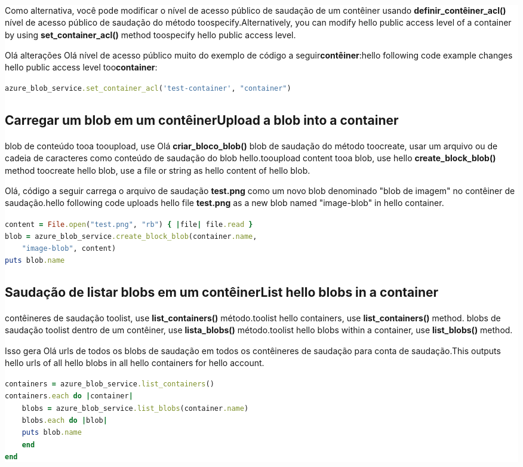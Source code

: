 <span data-ttu-id="56e3b-150">Como alternativa, você pode modificar o nível de acesso público de saudação de um contêiner usando **definir\_contêiner\_acl()** nível de acesso público de saudação do método toospecify.</span><span class="sxs-lookup"><span data-stu-id="56e3b-150">Alternatively, you can modify hello public access level of a container by using **set\_container\_acl()** method toospecify hello public access level.</span></span>

<span data-ttu-id="56e3b-151">Olá alterações Olá nível de acesso público muito do exemplo de código a seguir**contêiner**:</span><span class="sxs-lookup"><span data-stu-id="56e3b-151">hello following code example changes hello public access level too**container**:</span></span>

```ruby
azure_blob_service.set_container_acl('test-container', "container")
```

## <a name="upload-a-blob-into-a-container"></a><span data-ttu-id="56e3b-152">Carregar um blob em um contêiner</span><span class="sxs-lookup"><span data-stu-id="56e3b-152">Upload a blob into a container</span></span>
<span data-ttu-id="56e3b-153">blob de conteúdo tooa tooupload, use Olá **criar\_bloco\_blob()** blob de saudação do método toocreate, usar um arquivo ou de cadeia de caracteres como conteúdo de saudação do blob hello.</span><span class="sxs-lookup"><span data-stu-id="56e3b-153">tooupload content tooa blob, use hello **create\_block\_blob()** method toocreate hello blob, use a file or string as hello content of hello blob.</span></span>

<span data-ttu-id="56e3b-154">Olá, código a seguir carrega o arquivo de saudação **test.png** como um novo blob denominado "blob de imagem" no contêiner de saudação.</span><span class="sxs-lookup"><span data-stu-id="56e3b-154">hello following code uploads hello file **test.png** as a new blob named "image-blob" in hello container.</span></span>

```ruby
content = File.open("test.png", "rb") { |file| file.read }
blob = azure_blob_service.create_block_blob(container.name,
    "image-blob", content)
puts blob.name
```

## <a name="list-hello-blobs-in-a-container"></a><span data-ttu-id="56e3b-155">Saudação de listar blobs em um contêiner</span><span class="sxs-lookup"><span data-stu-id="56e3b-155">List hello blobs in a container</span></span>
<span data-ttu-id="56e3b-156">contêineres de saudação toolist, use **list_containers()** método.</span><span class="sxs-lookup"><span data-stu-id="56e3b-156">toolist hello containers, use **list_containers()** method.</span></span>
<span data-ttu-id="56e3b-157">blobs de saudação toolist dentro de um contêiner, use **lista\_blobs()** método.</span><span class="sxs-lookup"><span data-stu-id="56e3b-157">toolist hello blobs within a container, use **list\_blobs()** method.</span></span>

<span data-ttu-id="56e3b-158">Isso gera Olá urls de todos os blobs de saudação em todos os contêineres de saudação para conta de saudação.</span><span class="sxs-lookup"><span data-stu-id="56e3b-158">This outputs hello urls of all hello blobs in all hello containers for hello account.</span></span>

```ruby
containers = azure_blob_service.list_containers()
containers.each do |container|
    blobs = azure_blob_service.list_blobs(container.name)
    blobs.each do |blob|
    puts blob.name
    end
end
```
